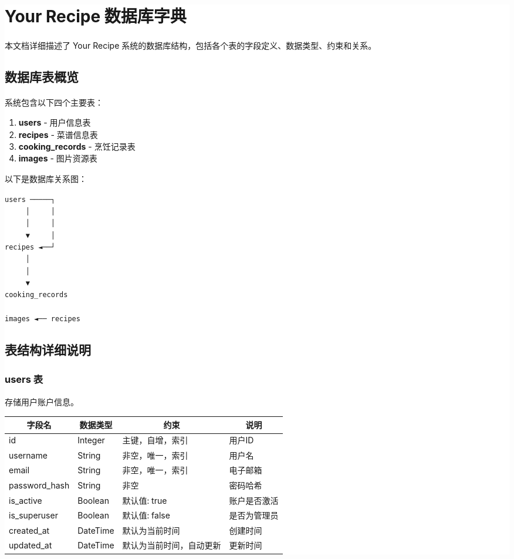 # Your Recipe 数据库字典

本文档详细描述了 Your Recipe 系统的数据库结构，包括各个表的字段定义、数据类型、约束和关系。

## 数据库表概览

系统包含以下四个主要表：

1. **users** - 用户信息表
2. **recipes** - 菜谱信息表
3. **cooking_records** - 烹饪记录表
4. **images** - 图片资源表

以下是数据库关系图：

```
users ─────┐
     │     │
     │     │
     ▼     │
recipes ◄──┘
     │
     │
     ▼
cooking_records
     
images ◄── recipes
```

## 表结构详细说明

### users 表

存储用户账户信息。

| 字段名 | 数据类型 | 约束 | 说明 |
|-------|---------|------|------|
| id | Integer | 主键，自增，索引 | 用户ID |
| username | String | 非空，唯一，索引 | 用户名 |
| email | String | 非空，唯一，索引 | 电子邮箱 |
| password_hash | String | 非空 | 密码哈希 |
| is_active | Boolean | 默认值: true | 账户是否激活 |
| is_superuser | Boolean | 默认值: false | 是否为管理员 |
| created_at | DateTime | 默认为当前时间 | 创建时间 |
| updated_at | DateTime | 默认为当前时间，自动更新 | 更新时间 |
